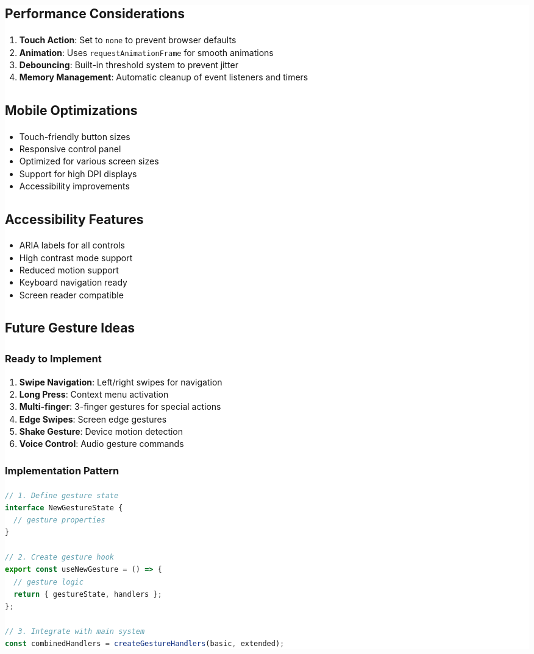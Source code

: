 
## Performance Considerations

1. **Touch Action**: Set to `none` to prevent browser defaults
2. **Animation**: Uses `requestAnimationFrame` for smooth animations
3. **Debouncing**: Built-in threshold system to prevent jitter
4. **Memory Management**: Automatic cleanup of event listeners and timers

## Mobile Optimizations

- Touch-friendly button sizes
- Responsive control panel
- Optimized for various screen sizes
- Support for high DPI displays
- Accessibility improvements

## Accessibility Features

- ARIA labels for all controls
- High contrast mode support
- Reduced motion support
- Keyboard navigation ready
- Screen reader compatible

## Future Gesture Ideas

### Ready to Implement
1. **Swipe Navigation**: Left/right swipes for navigation
2. **Long Press**: Context menu activation
3. **Multi-finger**: 3-finger gestures for special actions
4. **Edge Swipes**: Screen edge gestures
5. **Shake Gesture**: Device motion detection
6. **Voice Control**: Audio gesture commands

### Implementation Pattern

```typescript
// 1. Define gesture state
interface NewGestureState {
  // gesture properties
}

// 2. Create gesture hook
export const useNewGesture = () => {
  // gesture logic
  return { gestureState, handlers };
};

// 3. Integrate with main system
const combinedHandlers = createGestureHandlers(basic, extended);
```
